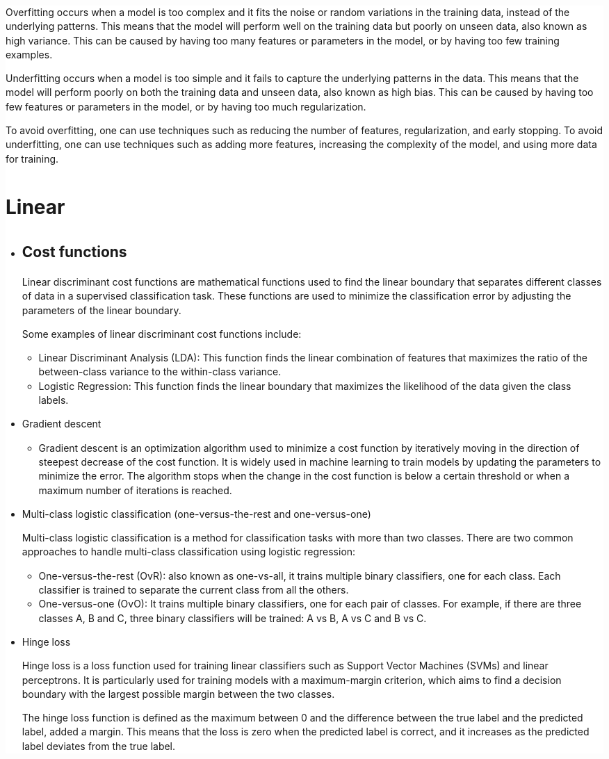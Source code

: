 Overfitting occurs when a model is too complex and it fits the noise or random variations in the training data, instead of the underlying patterns. This means that the model will perform well on the training data but poorly on unseen data, also known as high variance. This can be caused by having too many features or parameters in the model, or by having too few training examples.

Underfitting occurs when a model is too simple and it fails to capture the underlying patterns in the data. This means that the model will perform poorly on both the training data and unseen data, also known as high bias. This can be caused by having too few features or parameters in the model, or by having too much regularization.

To avoid overfitting, one can use techniques such as reducing the number of features, regularization, and early stopping. To avoid underfitting, one can use techniques such as adding more features, increasing the complexity of the model, and using more data for training.

# Linear

- Cost functions
    - 
    
    Linear discriminant cost functions are mathematical functions used to find the linear boundary that separates different classes of data in a supervised classification task. These functions are used to minimize the classification error by adjusting the parameters of the linear boundary.
    
    Some examples of linear discriminant cost functions include:
    
    - Linear Discriminant Analysis (LDA): This function finds the linear combination of features that maximizes the ratio of the between-class variance to the within-class variance.
    - Logistic Regression: This function finds the linear boundary that maximizes the likelihood of the data given the class labels.
- Gradient descent
    - Gradient descent is an optimization algorithm used to minimize a cost function by iteratively moving in the direction of steepest decrease of the cost function. It is widely used in machine learning to train models by updating the parameters to minimize the error. The algorithm stops when the change in the cost function is below a certain threshold or when a maximum number of iterations is reached.
- Multi-class logistic classification (one-versus-the-rest and one-versus-one)
    
    Multi-class logistic classification is a method for classification tasks with more than two classes. There are two common approaches to handle multi-class classification using logistic regression:
    
    - One-versus-the-rest (OvR): also known as one-vs-all, it trains multiple binary classifiers, one for each class. Each classifier is trained to separate the current class from all the others.
    - One-versus-one (OvO): It trains multiple binary classifiers, one for each pair of classes. For example, if there are three classes A, B and C, three binary classifiers will be trained: A vs B, A vs C and B vs C.
- Hinge loss
    
    Hinge loss is a loss function used for training linear classifiers such as Support Vector Machines (SVMs) and linear perceptrons. It is particularly used for training models with a maximum-margin criterion, which aims to find a decision boundary with the largest possible margin between the two classes.
    
    The hinge loss function is defined as the maximum between 0 and the difference between the true label and the predicted label, added a margin. This means that the loss is zero when the predicted label is correct, and it increases as the predicted label deviates from the true label.
    